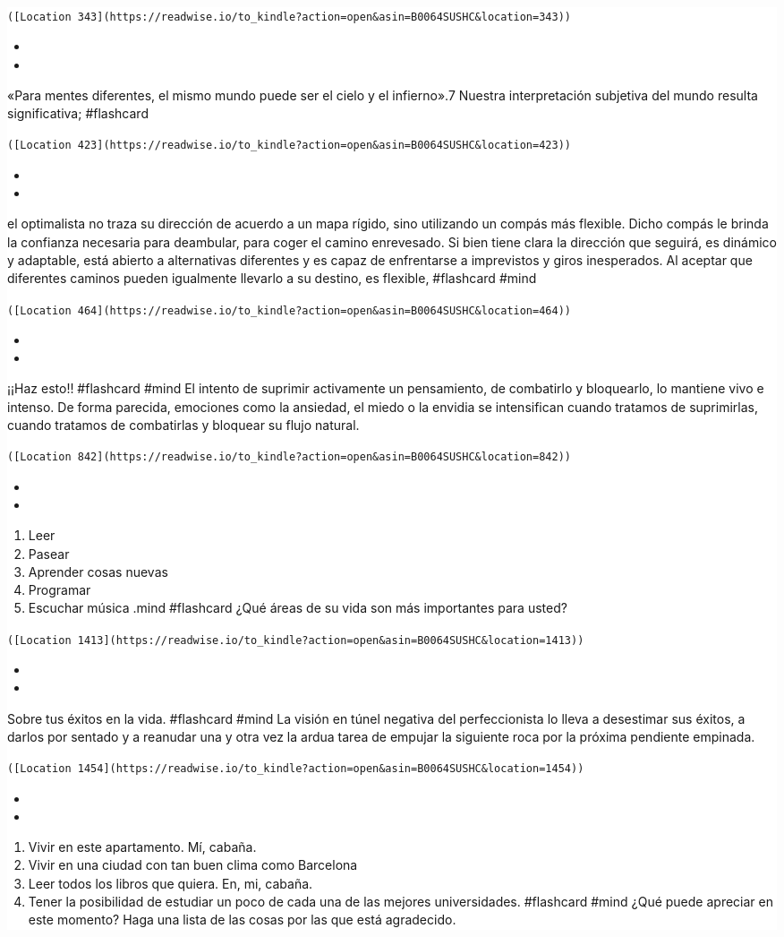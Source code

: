     ([Location 343](https://readwise.io/to_kindle?action=open&asin=B0064SUSHC&location=343))
-
- 

«Para mentes diferentes, el mismo mundo puede ser el cielo y el infierno».7 Nuestra interpretación subjetiva del mundo resulta significativa; #flashcard 


    ([Location 423](https://readwise.io/to_kindle?action=open&asin=B0064SUSHC&location=423))
-
- 

el optimalista no traza su dirección de acuerdo a un mapa rígido, sino utilizando un compás más flexible. Dicho compás le brinda la confianza necesaria para deambular, para coger el camino enrevesado. Si bien tiene clara la dirección que seguirá, es dinámico y adaptable, está abierto a alternativas diferentes y es capaz de enfrentarse a imprevistos y giros inesperados. Al aceptar que diferentes caminos pueden igualmente llevarlo a su destino, es flexible, #flashcard  #mind 


    ([Location 464](https://readwise.io/to_kindle?action=open&asin=B0064SUSHC&location=464))
-
- 
 ¡¡Haz esto!! #flashcard  #mind 
    El intento de suprimir activamente un pensamiento, de combatirlo y bloquearlo, lo mantiene vivo e intenso. De forma parecida, emociones como la ansiedad, el miedo o la envidia se intensifican cuando tratamos de suprimirlas, cuando tratamos de combatirlas y bloquear su flujo natural.

    ([Location 842](https://readwise.io/to_kindle?action=open&asin=B0064SUSHC&location=842))
-
- 
 1. Leer
   2. Pasear
   3. Aprender cosas nuevas
   4. Programar 
   5. Escuchar música 
   .mind #flashcard 
    ¿Qué áreas de su vida son más importantes para usted?

    ([Location 1413](https://readwise.io/to_kindle?action=open&asin=B0064SUSHC&location=1413))
-
- 
 Sobre tus éxitos en la vida. #flashcard  #mind 
    La visión en túnel negativa del perfeccionista lo lleva a desestimar sus éxitos, a darlos por sentado y a reanudar una y otra vez la ardua tarea de empujar la siguiente roca por la próxima pendiente empinada.

    ([Location 1454](https://readwise.io/to_kindle?action=open&asin=B0064SUSHC&location=1454))
-
- 
 1. Vivir en este apartamento. Mí, cabaña.
   2. Vivir en una ciudad con tan buen clima como Barcelona 
   3. Leer todos los libros que quiera. En, mi, cabaña.
   4. Tener la posibilidad de estudiar un poco de cada una de las mejores universidades. #flashcard  #mind 
    ¿Qué puede apreciar en este momento? Haga una lista de las cosas por las que está agradecido.
